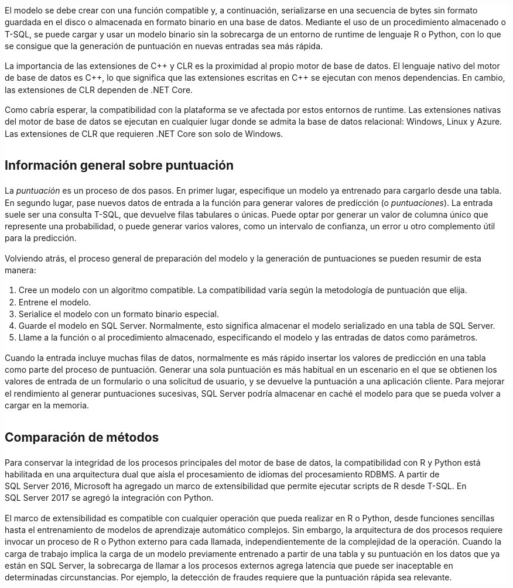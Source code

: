El modelo se debe crear con una función compatible y, a continuación, serializarse en una secuencia de bytes sin formato guardada en el disco o almacenada en formato binario en una base de datos. Mediante el uso de un procedimiento almacenado o T-SQL, se puede cargar y usar un modelo binario sin la sobrecarga de un entorno de runtime de lenguaje R o Python, con lo que se consigue que la generación de puntuación en nuevas entradas sea más rápida.

La importancia de las extensiones de C++ y CLR es la proximidad al propio motor de base de datos. El lenguaje nativo del motor de base de datos es C++, lo que significa que las extensiones escritas en C++ se ejecutan con menos dependencias. En cambio, las extensiones de CLR dependen de .NET Core. 

Como cabría esperar, la compatibilidad con la plataforma se ve afectada por estos entornos de runtime. Las extensiones nativas del motor de base de datos se ejecutan en cualquier lugar donde se admita la base de datos relacional: Windows, Linux y Azure. Las extensiones de CLR que requieren .NET Core son solo de Windows.

## <a name="scoring-overview"></a>Información general sobre puntuación

La _puntuación_ es un proceso de dos pasos. En primer lugar, especifique un modelo ya entrenado para cargarlo desde una tabla. En segundo lugar, pase nuevos datos de entrada a la función para generar valores de predicción (o _puntuaciones_). La entrada suele ser una consulta T-SQL, que devuelve filas tabulares o únicas. Puede optar por generar un valor de columna único que represente una probabilidad, o puede generar varios valores, como un intervalo de confianza, un error u otro complemento útil para la predicción.

Volviendo atrás, el proceso general de preparación del modelo y la generación de puntuaciones se pueden resumir de esta manera:

1. Cree un modelo con un algoritmo compatible. La compatibilidad varía según la metodología de puntuación que elija.
2. Entrene el modelo.
3. Serialice el modelo con un formato binario especial.
3. Guarde el modelo en SQL Server. Normalmente, esto significa almacenar el modelo serializado en una tabla de SQL Server.
4. Llame a la función o al procedimiento almacenado, especificando el modelo y las entradas de datos como parámetros.

Cuando la entrada incluye muchas filas de datos, normalmente es más rápido insertar los valores de predicción en una tabla como parte del proceso de puntuación. Generar una sola puntuación es más habitual en un escenario en el que se obtienen los valores de entrada de un formulario o una solicitud de usuario, y se devuelve la puntuación a una aplicación cliente. Para mejorar el rendimiento al generar puntuaciones sucesivas, SQL Server podría almacenar en caché el modelo para que se pueda volver a cargar en la memoria.

## <a name="compare-methods"></a>Comparación de métodos

Para conservar la integridad de los procesos principales del motor de base de datos, la compatibilidad con R y Python está habilitada en una arquitectura dual que aísla el procesamiento de idiomas del procesamiento RDBMS. A partir de SQL Server 2016, Microsoft ha agregado un marco de extensibilidad que permite ejecutar scripts de R desde T-SQL. En SQL Server 2017 se agregó la integración con Python. 

El marco de extensibilidad es compatible con cualquier operación que pueda realizar en R o Python, desde funciones sencillas hasta el entrenamiento de modelos de aprendizaje automático complejos. Sin embargo, la arquitectura de dos procesos requiere invocar un proceso de R o Python externo para cada llamada, independientemente de la complejidad de la operación. Cuando la carga de trabajo implica la carga de un modelo previamente entrenado a partir de una tabla y su puntuación en los datos que ya están en SQL Server, la sobrecarga de llamar a los procesos externos agrega latencia que puede ser inaceptable en determinadas circunstancias. Por ejemplo, la detección de fraudes requiere que la puntuación rápida sea relevante.
